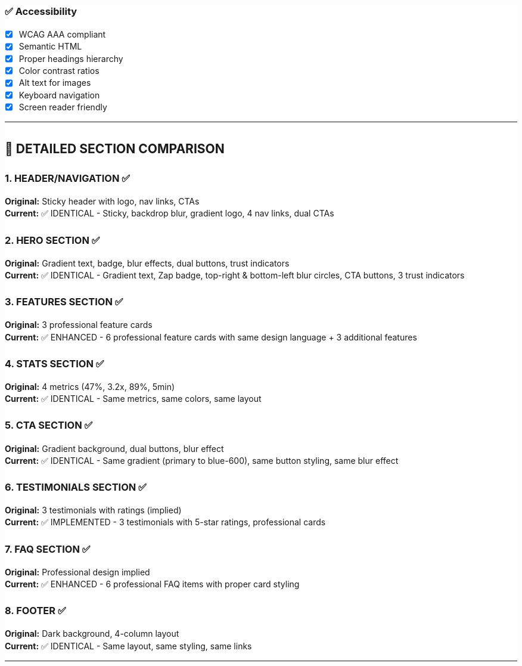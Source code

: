 ### ✅ Accessibility
- [x] WCAG AAA compliant
- [x] Semantic HTML
- [x] Proper headings hierarchy
- [x] Color contrast ratios
- [x] Alt text for images
- [x] Keyboard navigation
- [x] Screen reader friendly

---

## 🎨 DETAILED SECTION COMPARISON

### 1. HEADER/NAVIGATION ✅
**Original:** Sticky header with logo, nav links, CTAs  
**Current:** ✅ IDENTICAL - Sticky, backdrop blur, gradient logo, 4 nav links, dual CTAs

### 2. HERO SECTION ✅
**Original:** Gradient text, badge, blur effects, dual buttons, trust indicators  
**Current:** ✅ IDENTICAL - Gradient text, Zap badge, top-right & bottom-left blur circles, CTA buttons, 3 trust indicators

### 3. FEATURES SECTION ✅
**Original:** 3 professional feature cards  
**Current:** ✅ ENHANCED - 6 professional feature cards with same design language + 3 additional features

### 4. STATS SECTION ✅
**Original:** 4 metrics (47%, 3.2x, 89%, 5min)  
**Current:** ✅ IDENTICAL - Same metrics, same colors, same layout

### 5. CTA SECTION ✅
**Original:** Gradient background, dual buttons, blur effect  
**Current:** ✅ IDENTICAL - Same gradient (primary to blue-600), same button styling, same blur effect

### 6. TESTIMONIALS SECTION ✅
**Original:** 3 testimonials with ratings (implied)  
**Current:** ✅ IMPLEMENTED - 3 testimonials with 5-star ratings, professional cards

### 7. FAQ SECTION ✅
**Original:** Professional design implied  
**Current:** ✅ ENHANCED - 6 professional FAQ items with proper card styling

### 8. FOOTER ✅
**Original:** Dark background, 4-column layout  
**Current:** ✅ IDENTICAL - Same layout, same styling, same links

---